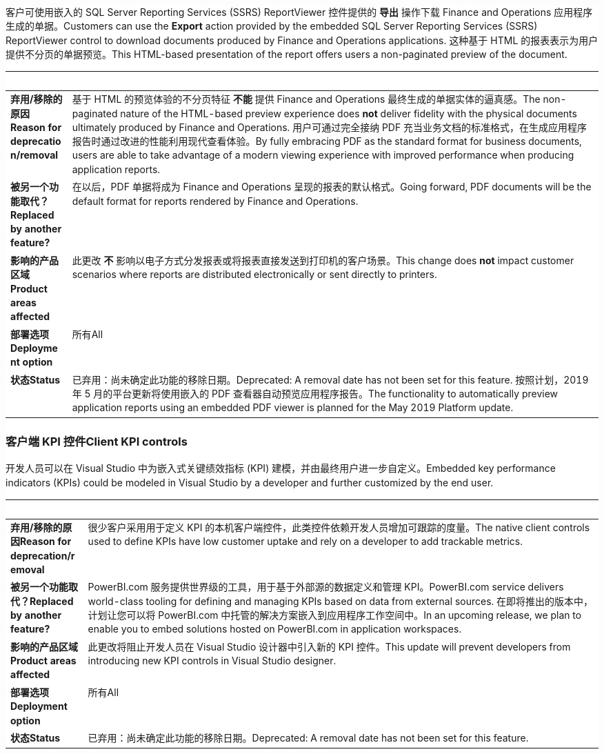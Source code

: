 <span data-ttu-id="11c0d-337">客户可使用嵌入的 SQL Server Reporting Services (SSRS) ReportViewer 控件提供的 **导出** 操作下载 Finance and Operations 应用程序生成的单据。</span><span class="sxs-lookup"><span data-stu-id="11c0d-337">Customers can use the **Export** action provided by the embedded SQL Server Reporting Services (SSRS) ReportViewer control to download documents produced by Finance and Operations applications.</span></span> <span data-ttu-id="11c0d-338">这种基于 HTML 的报表表示为用户提供不分页的单据预览。</span><span class="sxs-lookup"><span data-stu-id="11c0d-338">This HTML-based presentation of the report offers users a non-paginated preview of the document.</span></span>

| &nbsp;  |&nbsp;  |
|------------|--------------------|
| <span data-ttu-id="11c0d-339">**弃用/移除的原因**</span><span class="sxs-lookup"><span data-stu-id="11c0d-339">**Reason for deprecation/removal**</span></span> | <span data-ttu-id="11c0d-340">基于 HTML 的预览体验的不分页特征 **不能** 提供 Finance and Operations 最终生成的单据实体的逼真感。</span><span class="sxs-lookup"><span data-stu-id="11c0d-340">The non-paginated nature of the HTML-based preview experience does **not** deliver fidelity with the physical documents ultimately produced by Finance and Operations.</span></span> <span data-ttu-id="11c0d-341">用户可通过完全接纳 PDF 充当业务文档的标准格式，在生成应用程序报告时通过改进的性能利用现代查看体验。</span><span class="sxs-lookup"><span data-stu-id="11c0d-341">By fully embracing PDF as the standard format for business documents, users are able to take advantage of a modern viewing experience with improved performance when producing application reports.</span></span> |
| <span data-ttu-id="11c0d-342">**被另一个功能取代？**</span><span class="sxs-lookup"><span data-stu-id="11c0d-342">**Replaced by another feature?**</span></span>   | <span data-ttu-id="11c0d-343">在以后，PDF 单据将成为 Finance and Operations 呈现的报表的默认格式。</span><span class="sxs-lookup"><span data-stu-id="11c0d-343">Going forward, PDF documents will be the default format for reports rendered by Finance and Operations.</span></span>   |
| <span data-ttu-id="11c0d-344">**影响的产品区域**</span><span class="sxs-lookup"><span data-stu-id="11c0d-344">**Product areas affected**</span></span>         | <span data-ttu-id="11c0d-345">此更改 **不** 影响以电子方式分发报表或将报表直接发送到打印机的客户场景。</span><span class="sxs-lookup"><span data-stu-id="11c0d-345">This change does **not** impact customer scenarios where reports are distributed electronically or sent directly to printers.</span></span>    |
| <span data-ttu-id="11c0d-346">**部署选项**</span><span class="sxs-lookup"><span data-stu-id="11c0d-346">**Deployment option**</span></span>              | <span data-ttu-id="11c0d-347">所有</span><span class="sxs-lookup"><span data-stu-id="11c0d-347">All</span></span>  |
| <span data-ttu-id="11c0d-348">**状态**</span><span class="sxs-lookup"><span data-stu-id="11c0d-348">**Status**</span></span>                         | <span data-ttu-id="11c0d-349">已弃用：尚未确定此功能的移除日期。</span><span class="sxs-lookup"><span data-stu-id="11c0d-349">Deprecated: A removal date has not been set for this feature.</span></span> <span data-ttu-id="11c0d-350">按照计划，2019 年 5 月的平台更新将使用嵌入的 PDF 查看器自动预览应用程序报告。</span><span class="sxs-lookup"><span data-stu-id="11c0d-350">The functionality to automatically preview application reports using an embedded PDF viewer is planned for the May 2019 Platform update.</span></span> |

### <a name="client-kpi-controls"></a><span data-ttu-id="11c0d-351">客户端 KPI 控件</span><span class="sxs-lookup"><span data-stu-id="11c0d-351">Client KPI controls</span></span>
<span data-ttu-id="11c0d-352">开发人员可以在 Visual Studio 中为嵌入式关键绩效指标 (KPI) 建模，并由最终用户进一步自定义。</span><span class="sxs-lookup"><span data-stu-id="11c0d-352">Embedded key performance indicators (KPIs) could be modeled in Visual Studio by a developer and further customized by the end user.</span></span>

| &nbsp;  | &nbsp; |
|------------|--------------------|
| <span data-ttu-id="11c0d-353">**弃用/移除的原因**</span><span class="sxs-lookup"><span data-stu-id="11c0d-353">**Reason for deprecation/removal**</span></span> | <span data-ttu-id="11c0d-354">很少客户采用用于定义 KPI 的本机客户端控件，此类控件依赖开发人员增加可跟踪的度量。</span><span class="sxs-lookup"><span data-stu-id="11c0d-354">The native client controls used to define KPIs have low customer uptake and rely on a developer to add trackable metrics.</span></span> |
| <span data-ttu-id="11c0d-355">**被另一个功能取代？**</span><span class="sxs-lookup"><span data-stu-id="11c0d-355">**Replaced by another feature?**</span></span>   | <span data-ttu-id="11c0d-356">PowerBI.com 服务提供世界级的工具，用于基于外部源的数据定义和管理 KPI。</span><span class="sxs-lookup"><span data-stu-id="11c0d-356">PowerBI.com service delivers world-class tooling for defining and managing KPIs based on data from external sources.</span></span>  <span data-ttu-id="11c0d-357">在即将推出的版本中，计划让您可以将 PowerBI.com 中托管的解决方案嵌入到应用程序工作空间中。</span><span class="sxs-lookup"><span data-stu-id="11c0d-357">In an upcoming release, we plan to enable you to embed solutions hosted on PowerBI.com in application workspaces.</span></span>   |
| <span data-ttu-id="11c0d-358">**影响的产品区域**</span><span class="sxs-lookup"><span data-stu-id="11c0d-358">**Product areas affected**</span></span>         | <span data-ttu-id="11c0d-359">此更改将阻止开发人员在 Visual Studio 设计器中引入新的 KPI 控件。</span><span class="sxs-lookup"><span data-stu-id="11c0d-359">This update will prevent developers from introducing new KPI controls in Visual Studio designer.</span></span>    |
| <span data-ttu-id="11c0d-360">**部署选项**</span><span class="sxs-lookup"><span data-stu-id="11c0d-360">**Deployment option**</span></span>              | <span data-ttu-id="11c0d-361">所有</span><span class="sxs-lookup"><span data-stu-id="11c0d-361">All</span></span>  |
| <span data-ttu-id="11c0d-362">**状态**</span><span class="sxs-lookup"><span data-stu-id="11c0d-362">**Status**</span></span>                         | <span data-ttu-id="11c0d-363">已弃用：尚未确定此功能的移除日期。</span><span class="sxs-lookup"><span data-stu-id="11c0d-363">Deprecated: A removal date has not been set for this feature.</span></span> |
